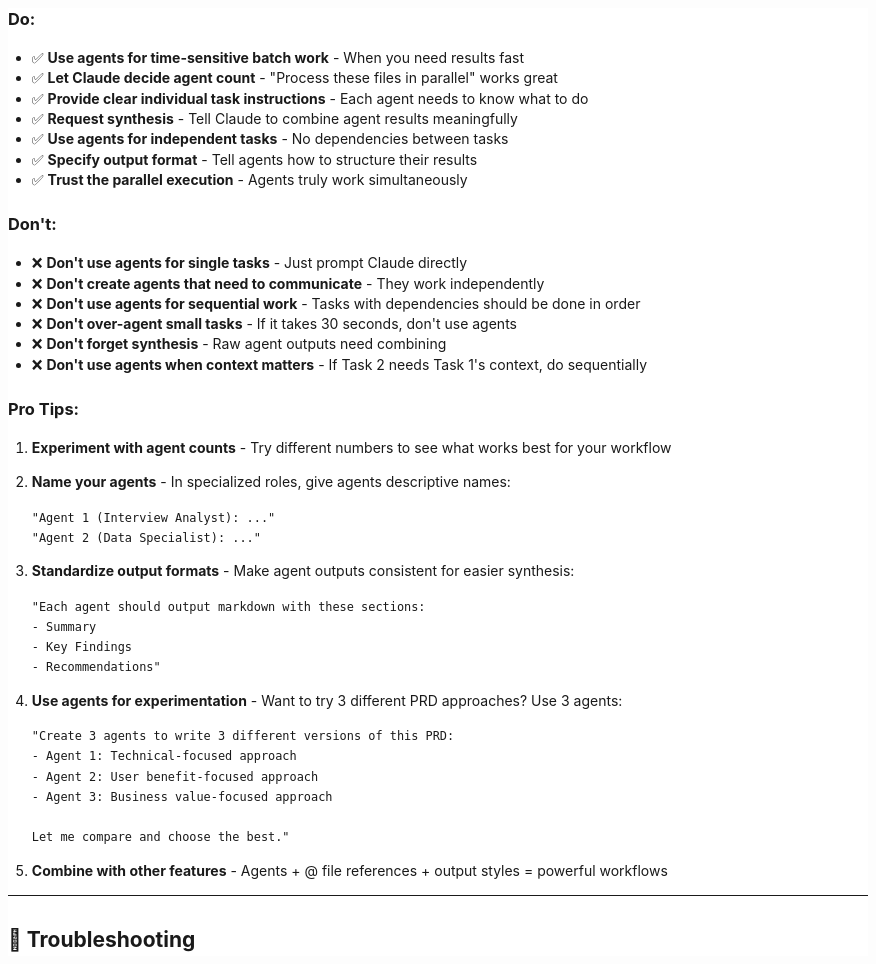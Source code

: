 ### Do:

- ✅ **Use agents for time-sensitive batch work** - When you need results fast
- ✅ **Let Claude decide agent count** - "Process these files in parallel" works great
- ✅ **Provide clear individual task instructions** - Each agent needs to know what to do
- ✅ **Request synthesis** - Tell Claude to combine agent results meaningfully
- ✅ **Use agents for independent tasks** - No dependencies between tasks
- ✅ **Specify output format** - Tell agents how to structure their results
- ✅ **Trust the parallel execution** - Agents truly work simultaneously

### Don't:

- ❌ **Don't use agents for single tasks** - Just prompt Claude directly
- ❌ **Don't create agents that need to communicate** - They work independently
- ❌ **Don't use agents for sequential work** - Tasks with dependencies should be done in order
- ❌ **Don't over-agent small tasks** - If it takes 30 seconds, don't use agents
- ❌ **Don't forget synthesis** - Raw agent outputs need combining
- ❌ **Don't use agents when context matters** - If Task 2 needs Task 1's context, do sequentially

### Pro Tips:

1. **Experiment with agent counts** - Try different numbers to see what works best for your workflow

2. **Name your agents** - In specialized roles, give agents descriptive names:
   ```
   "Agent 1 (Interview Analyst): ..."
   "Agent 2 (Data Specialist): ..."
   ```

3. **Standardize output formats** - Make agent outputs consistent for easier synthesis:
   ```
   "Each agent should output markdown with these sections:
   - Summary
   - Key Findings
   - Recommendations"
   ```

4. **Use agents for experimentation** - Want to try 3 different PRD approaches? Use 3 agents:
   ```
   "Create 3 agents to write 3 different versions of this PRD:
   - Agent 1: Technical-focused approach
   - Agent 2: User benefit-focused approach
   - Agent 3: Business value-focused approach

   Let me compare and choose the best."
   ```

5. **Combine with other features** - Agents + @ file references + output styles = powerful workflows

---

## 🐛 Troubleshooting

